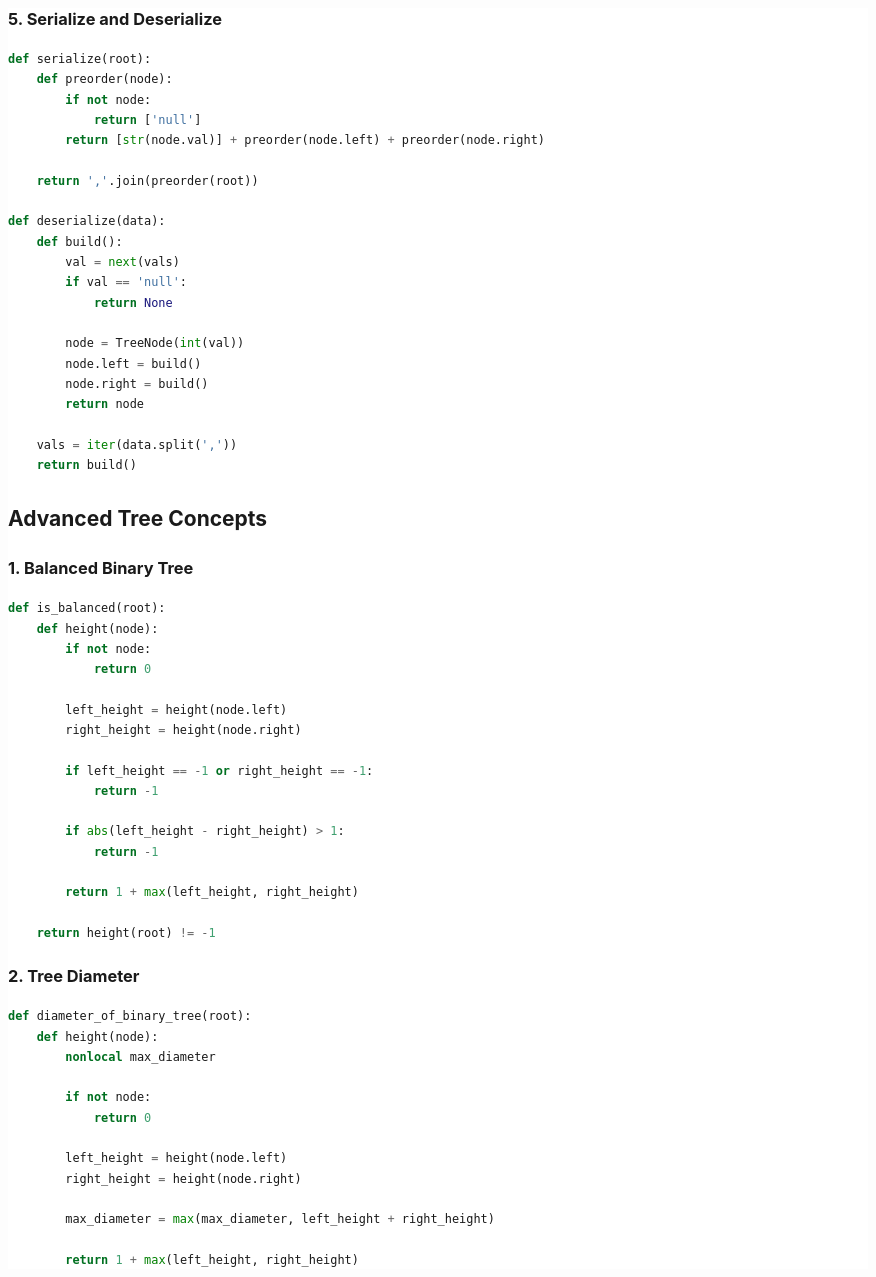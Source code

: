 ### 5. Serialize and Deserialize
```python
def serialize(root):
    def preorder(node):
        if not node:
            return ['null']
        return [str(node.val)] + preorder(node.left) + preorder(node.right)
    
    return ','.join(preorder(root))

def deserialize(data):
    def build():
        val = next(vals)
        if val == 'null':
            return None
        
        node = TreeNode(int(val))
        node.left = build()
        node.right = build()
        return node
    
    vals = iter(data.split(','))
    return build()
```

## Advanced Tree Concepts

### 1. Balanced Binary Tree
```python
def is_balanced(root):
    def height(node):
        if not node:
            return 0
        
        left_height = height(node.left)
        right_height = height(node.right)
        
        if left_height == -1 or right_height == -1:
            return -1
        
        if abs(left_height - right_height) > 1:
            return -1
        
        return 1 + max(left_height, right_height)
    
    return height(root) != -1
```

### 2. Tree Diameter
```python
def diameter_of_binary_tree(root):
    def height(node):
        nonlocal max_diameter
        
        if not node:
            return 0
        
        left_height = height(node.left)
        right_height = height(node.right)
        
        max_diameter = max(max_diameter, left_height + right_height)
        
        return 1 + max(left_height, right_height)
```